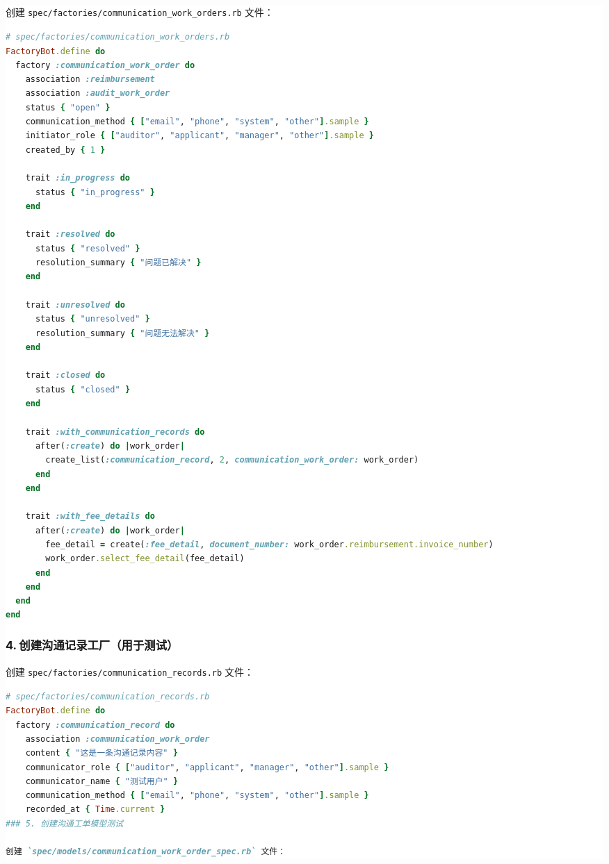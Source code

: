 创建 `spec/factories/communication_work_orders.rb` 文件：

```ruby
# spec/factories/communication_work_orders.rb
FactoryBot.define do
  factory :communication_work_order do
    association :reimbursement
    association :audit_work_order
    status { "open" }
    communication_method { ["email", "phone", "system", "other"].sample }
    initiator_role { ["auditor", "applicant", "manager", "other"].sample }
    created_by { 1 }
    
    trait :in_progress do
      status { "in_progress" }
    end
    
    trait :resolved do
      status { "resolved" }
      resolution_summary { "问题已解决" }
    end
    
    trait :unresolved do
      status { "unresolved" }
      resolution_summary { "问题无法解决" }
    end
    
    trait :closed do
      status { "closed" }
    end
    
    trait :with_communication_records do
      after(:create) do |work_order|
        create_list(:communication_record, 2, communication_work_order: work_order)
      end
    end
    
    trait :with_fee_details do
      after(:create) do |work_order|
        fee_detail = create(:fee_detail, document_number: work_order.reimbursement.invoice_number)
        work_order.select_fee_detail(fee_detail)
      end
    end
  end
end
```

### 4. 创建沟通记录工厂（用于测试）

创建 `spec/factories/communication_records.rb` 文件：

```ruby
# spec/factories/communication_records.rb
FactoryBot.define do
  factory :communication_record do
    association :communication_work_order
    content { "这是一条沟通记录内容" }
    communicator_role { ["auditor", "applicant", "manager", "other"].sample }
    communicator_name { "测试用户" }
    communication_method { ["email", "phone", "system", "other"].sample }
    recorded_at { Time.current }
### 5. 创建沟通工单模型测试

创建 `spec/models/communication_work_order_spec.rb` 文件：

```